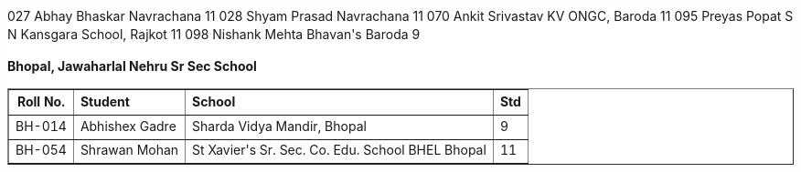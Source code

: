 <tr>
<td align=center>027</td>
<td>Abhay Bhaskar</td>
<td>Navrachana</td>
<td>11</td>
</tr>

<tr>
<td align=center>028</td>
<td>Shyam Prasad</td>
<td>Navrachana</td>
<td>11</td>
</tr>

<tr>
<td align=center>070</td>
<td>Ankit Srivastav</td>
<td>KV ONGC, Baroda</td>
<td>11</td>
</tr>

<tr>
<td align=center>095</td>
<td>Preyas Popat</td>
<td>S N Kansgara School, Rajkot</td>
<td>11</td>
</tr>

<tr>
<td align=center>098</td>
<td>Nishank Mehta</td>
<td>Bhavan's Baroda</td>
<td>9</td>
</tr>

</table>

<p id="Bhopal" style="font-weight:bold">Bhopal, Jawaharlal Nehru Sr Sec School</p>


<table cellpadding="2" cellspacing="2" border="1" width="100%">
<tr>
<th> Roll No. </th>
<th align=left> Student </th>
<th align=left> School </th>
<th align=left> Std </th>
</tr>
<tr>
<td align=center>BH-014</td>
<td>Abhishex Gadre</td>
<td>Sharda Vidya Mandir, Bhopal </td>
<td>9</td>
</tr>

<tr>
<td align=center>BH-054</td>
<td>Shrawan Mohan </td>
<td>St Xavier's Sr. Sec. Co. Edu. School BHEL Bhopal </td>
<td>11</td>
</tr>
